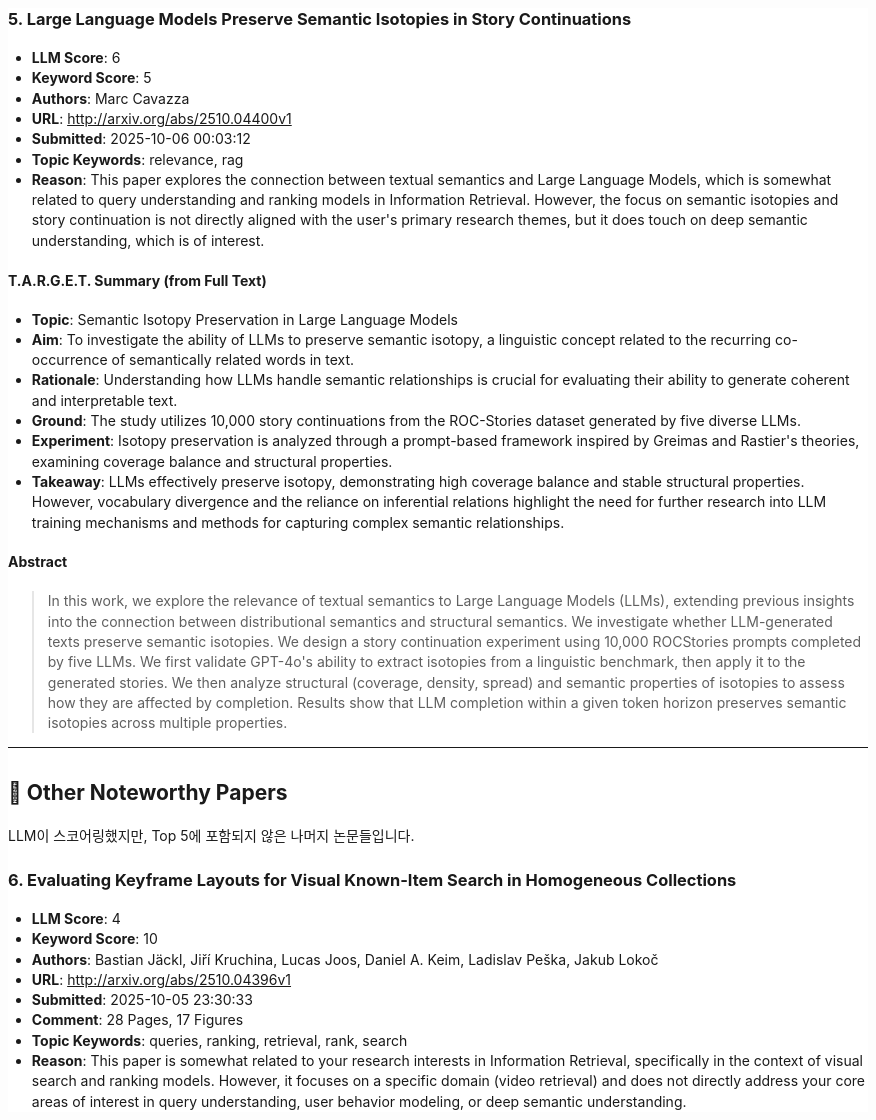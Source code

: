 
### 5. Large Language Models Preserve Semantic Isotopies in Story Continuations

- **LLM Score**: 6
- **Keyword Score**: 5
- **Authors**: Marc Cavazza
- **URL**: <http://arxiv.org/abs/2510.04400v1>
- **Submitted**: 2025-10-06 00:03:12
- **Topic Keywords**: relevance, rag
- **Reason**: This paper explores the connection between textual semantics and Large Language Models, which is somewhat related to query understanding and ranking models in Information Retrieval. However, the focus on semantic isotopies and story continuation is not directly aligned with the user's primary research themes, but it does touch on deep semantic understanding, which is of interest.

#### T.A.R.G.E.T. Summary (from Full Text)
- **Topic**: Semantic Isotopy Preservation in Large Language Models
- **Aim**: To investigate the ability of LLMs to preserve semantic isotopy, a linguistic concept related to the recurring co-occurrence of semantically related words in text.
- **Rationale**: Understanding how LLMs handle semantic relationships is crucial for evaluating their ability to generate coherent and interpretable text.
- **Ground**: The study utilizes 10,000 story continuations from the ROC-Stories dataset generated by five diverse LLMs.
- **Experiment**: Isotopy preservation is analyzed through a prompt-based framework inspired by Greimas and Rastier's theories, examining coverage balance and structural properties.
- **Takeaway**: LLMs effectively preserve isotopy, demonstrating high coverage balance and stable structural properties. However, vocabulary divergence and the reliance on inferential relations highlight the need for further research into LLM training mechanisms and methods for capturing complex semantic relationships.

#### Abstract
> In this work, we explore the relevance of textual semantics to Large Language
Models (LLMs), extending previous insights into the connection between
distributional semantics and structural semantics. We investigate whether
LLM-generated texts preserve semantic isotopies. We design a story continuation
experiment using 10,000 ROCStories prompts completed by five LLMs. We first
validate GPT-4o's ability to extract isotopies from a linguistic benchmark,
then apply it to the generated stories. We then analyze structural (coverage,
density, spread) and semantic properties of isotopies to assess how they are
affected by completion. Results show that LLM completion within a given token
horizon preserves semantic isotopies across multiple properties.

---

## 📝 Other Noteworthy Papers

LLM이 스코어링했지만, Top 5에 포함되지 않은 나머지 논문들입니다.

### 6. Evaluating Keyframe Layouts for Visual Known-Item Search in Homogeneous Collections

- **LLM Score**: 4
- **Keyword Score**: 10
- **Authors**: Bastian Jäckl, Jiří Kruchina, Lucas Joos, Daniel A. Keim, Ladislav Peška, Jakub Lokoč
- **URL**: <http://arxiv.org/abs/2510.04396v1>
- **Submitted**: 2025-10-05 23:30:33
- **Comment**: 28 Pages, 17 Figures
- **Topic Keywords**: queries, ranking, retrieval, rank, search
- **Reason**: This paper is somewhat related to your research interests in Information Retrieval, specifically in the context of visual search and ranking models. However, it focuses on a specific domain (video retrieval) and does not directly address your core areas of interest in query understanding, user behavior modeling, or deep semantic understanding.
